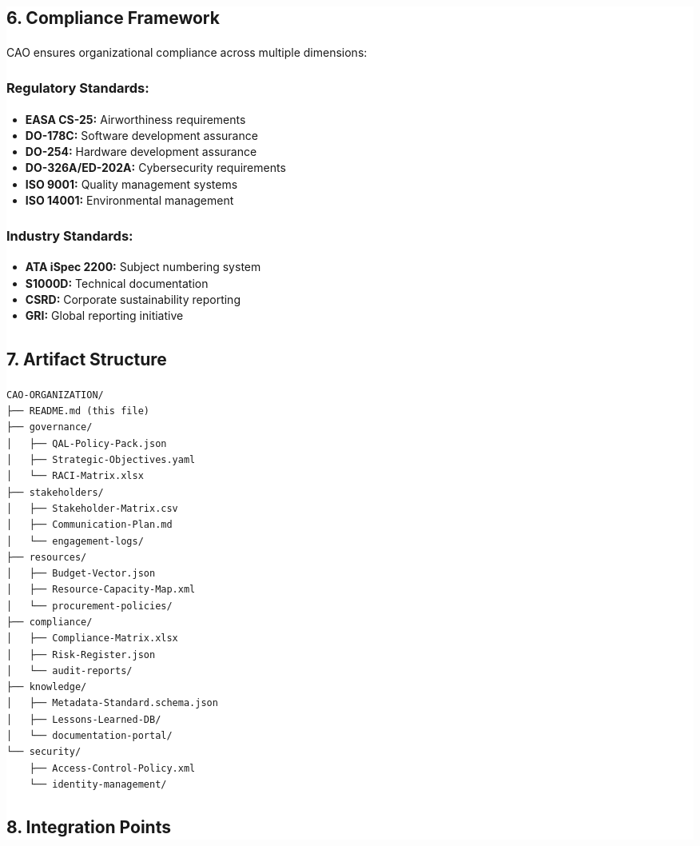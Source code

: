 
## 6. Compliance Framework

CAO ensures organizational compliance across multiple dimensions:

### Regulatory Standards:
- **EASA CS-25:** Airworthiness requirements
- **DO-178C:** Software development assurance
- **DO-254:** Hardware development assurance
- **DO-326A/ED-202A:** Cybersecurity requirements
- **ISO 9001:** Quality management systems
- **ISO 14001:** Environmental management

### Industry Standards:
- **ATA iSpec 2200:** Subject numbering system
- **S1000D:** Technical documentation
- **CSRD:** Corporate sustainability reporting
- **GRI:** Global reporting initiative

## 7. Artifact Structure

```
CAO-ORGANIZATION/
├── README.md (this file)
├── governance/
│   ├── QAL-Policy-Pack.json
│   ├── Strategic-Objectives.yaml
│   └── RACI-Matrix.xlsx
├── stakeholders/
│   ├── Stakeholder-Matrix.csv
│   ├── Communication-Plan.md
│   └── engagement-logs/
├── resources/
│   ├── Budget-Vector.json
│   ├── Resource-Capacity-Map.xml
│   └── procurement-policies/
├── compliance/
│   ├── Compliance-Matrix.xlsx
│   ├── Risk-Register.json
│   └── audit-reports/
├── knowledge/
│   ├── Metadata-Standard.schema.json
│   ├── Lessons-Learned-DB/
│   └── documentation-portal/
└── security/
    ├── Access-Control-Policy.xml
    └── identity-management/
```

## 8. Integration Points
